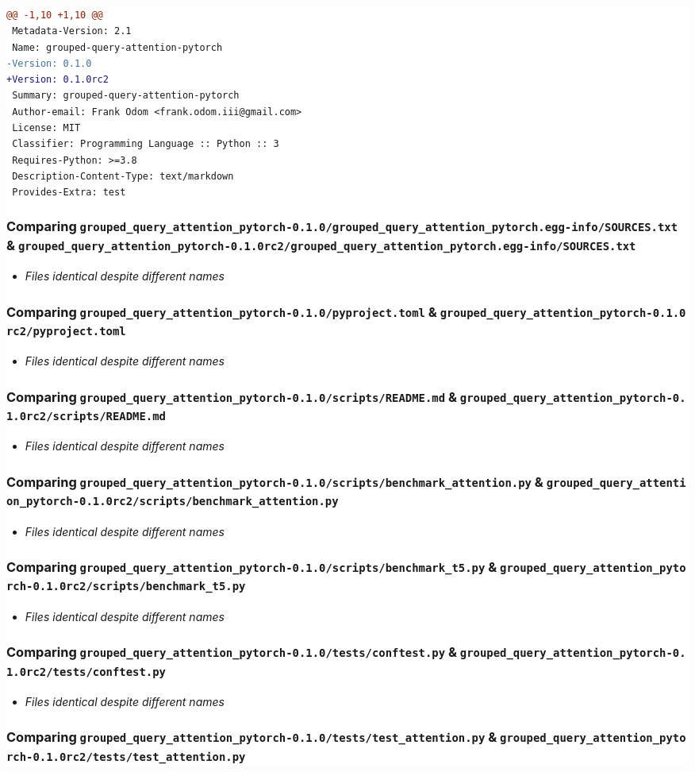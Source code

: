 ```diff
@@ -1,10 +1,10 @@
 Metadata-Version: 2.1
 Name: grouped-query-attention-pytorch
-Version: 0.1.0
+Version: 0.1.0rc2
 Summary: grouped-query-attention-pytorch
 Author-email: Frank Odom <frank.odom.iii@gmail.com>
 License: MIT
 Classifier: Programming Language :: Python :: 3
 Requires-Python: >=3.8
 Description-Content-Type: text/markdown
 Provides-Extra: test
```

### Comparing `grouped_query_attention_pytorch-0.1.0/grouped_query_attention_pytorch.egg-info/SOURCES.txt` & `grouped_query_attention_pytorch-0.1.0rc2/grouped_query_attention_pytorch.egg-info/SOURCES.txt`

 * *Files identical despite different names*

### Comparing `grouped_query_attention_pytorch-0.1.0/pyproject.toml` & `grouped_query_attention_pytorch-0.1.0rc2/pyproject.toml`

 * *Files identical despite different names*

### Comparing `grouped_query_attention_pytorch-0.1.0/scripts/README.md` & `grouped_query_attention_pytorch-0.1.0rc2/scripts/README.md`

 * *Files identical despite different names*

### Comparing `grouped_query_attention_pytorch-0.1.0/scripts/benchmark_attention.py` & `grouped_query_attention_pytorch-0.1.0rc2/scripts/benchmark_attention.py`

 * *Files identical despite different names*

### Comparing `grouped_query_attention_pytorch-0.1.0/scripts/benchmark_t5.py` & `grouped_query_attention_pytorch-0.1.0rc2/scripts/benchmark_t5.py`

 * *Files identical despite different names*

### Comparing `grouped_query_attention_pytorch-0.1.0/tests/conftest.py` & `grouped_query_attention_pytorch-0.1.0rc2/tests/conftest.py`

 * *Files identical despite different names*

### Comparing `grouped_query_attention_pytorch-0.1.0/tests/test_attention.py` & `grouped_query_attention_pytorch-0.1.0rc2/tests/test_attention.py`
